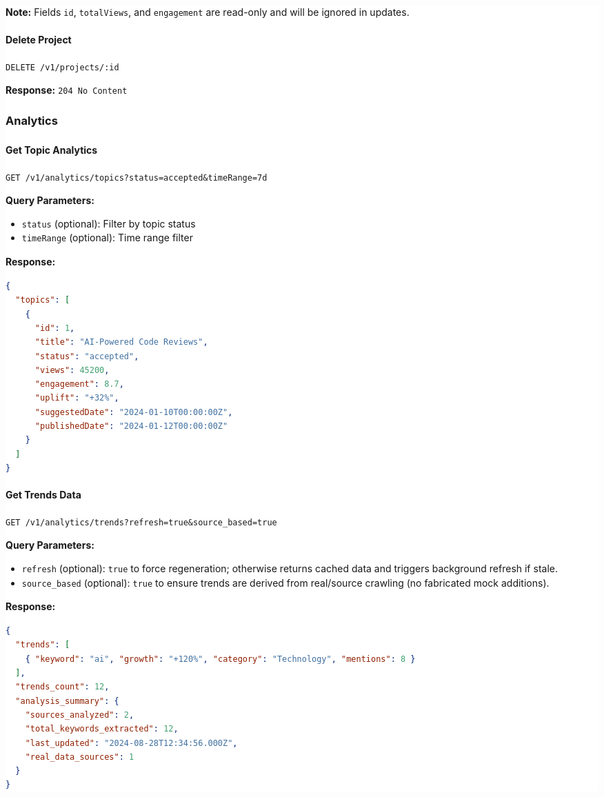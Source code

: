 **Note:** Fields `id`, `totalViews`, and `engagement` are read-only and will be ignored in updates.

#### Delete Project
```
DELETE /v1/projects/:id
```

**Response:** `204 No Content`

### Analytics

#### Get Topic Analytics
```
GET /v1/analytics/topics?status=accepted&timeRange=7d
```

**Query Parameters:**
- `status` (optional): Filter by topic status
- `timeRange` (optional): Time range filter

**Response:**
```json
{
  "topics": [
    {
      "id": 1,
      "title": "AI-Powered Code Reviews",
      "status": "accepted",
      "views": 45200,
      "engagement": 8.7,
      "uplift": "+32%",
      "suggestedDate": "2024-01-10T00:00:00Z",
      "publishedDate": "2024-01-12T00:00:00Z"
    }
  ]
}
```

#### Get Trends Data
```
GET /v1/analytics/trends?refresh=true&source_based=true
```

**Query Parameters:**
- `refresh` (optional): `true` to force regeneration; otherwise returns cached data and triggers background refresh if stale.
- `source_based` (optional): `true` to ensure trends are derived from real/source crawling (no fabricated mock additions).

**Response:**
```json
{
  "trends": [
    { "keyword": "ai", "growth": "+120%", "category": "Technology", "mentions": 8 }
  ],
  "trends_count": 12,
  "analysis_summary": {
    "sources_analyzed": 2,
    "total_keywords_extracted": 12,
    "last_updated": "2024-08-28T12:34:56.000Z",
    "real_data_sources": 1
  }
}
```
